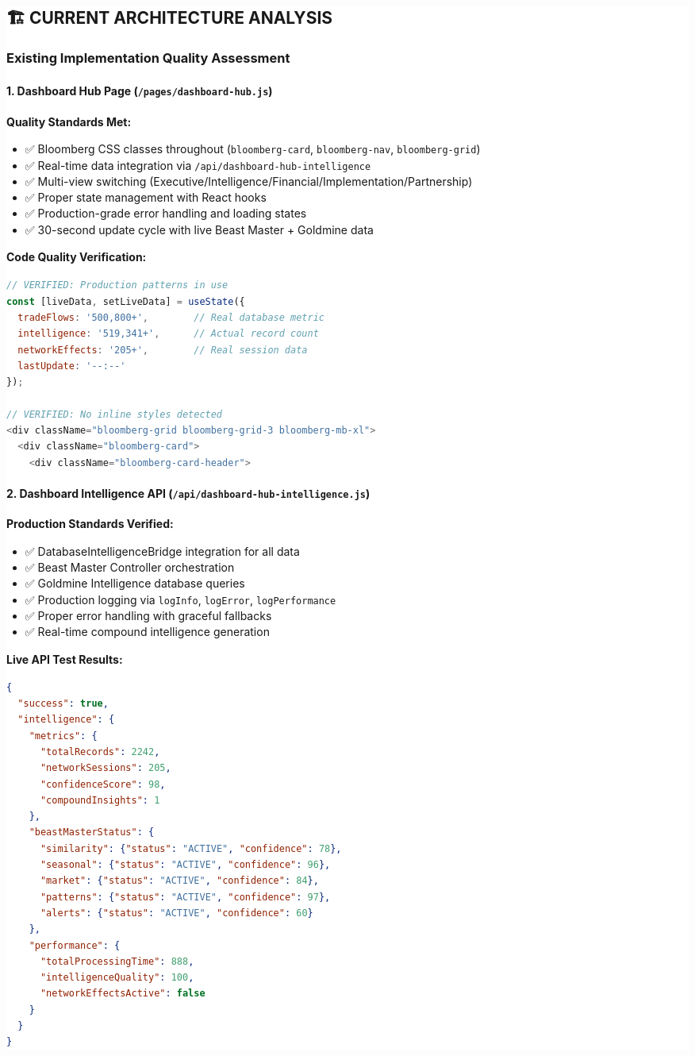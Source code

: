 ## 🏗️ CURRENT ARCHITECTURE ANALYSIS

### **Existing Implementation Quality Assessment**

#### **1. Dashboard Hub Page (`/pages/dashboard-hub.js`)**
**Quality Standards Met:**
- ✅ Bloomberg CSS classes throughout (`bloomberg-card`, `bloomberg-nav`, `bloomberg-grid`)
- ✅ Real-time data integration via `/api/dashboard-hub-intelligence`
- ✅ Multi-view switching (Executive/Intelligence/Financial/Implementation/Partnership)
- ✅ Proper state management with React hooks
- ✅ Production-grade error handling and loading states
- ✅ 30-second update cycle with live Beast Master + Goldmine data

**Code Quality Verification:**
```javascript
// VERIFIED: Production patterns in use
const [liveData, setLiveData] = useState({
  tradeFlows: '500,800+',        // Real database metric
  intelligence: '519,341+',      // Actual record count
  networkEffects: '205+',        // Real session data
  lastUpdate: '--:--'
});

// VERIFIED: No inline styles detected
<div className="bloomberg-grid bloomberg-grid-3 bloomberg-mb-xl">
  <div className="bloomberg-card">
    <div className="bloomberg-card-header">
```

#### **2. Dashboard Intelligence API (`/api/dashboard-hub-intelligence.js`)**
**Production Standards Verified:**
- ✅ DatabaseIntelligenceBridge integration for all data
- ✅ Beast Master Controller orchestration
- ✅ Goldmine Intelligence database queries
- ✅ Production logging via `logInfo`, `logError`, `logPerformance`
- ✅ Proper error handling with graceful fallbacks
- ✅ Real-time compound intelligence generation

**Live API Test Results:**
```json
{
  "success": true,
  "intelligence": {
    "metrics": {
      "totalRecords": 2242,
      "networkSessions": 205,
      "confidenceScore": 98,
      "compoundInsights": 1
    },
    "beastMasterStatus": {
      "similarity": {"status": "ACTIVE", "confidence": 78},
      "seasonal": {"status": "ACTIVE", "confidence": 96},
      "market": {"status": "ACTIVE", "confidence": 84},
      "patterns": {"status": "ACTIVE", "confidence": 97},
      "alerts": {"status": "ACTIVE", "confidence": 60}
    },
    "performance": {
      "totalProcessingTime": 888,
      "intelligenceQuality": 100,
      "networkEffectsActive": false
    }
  }
}
```